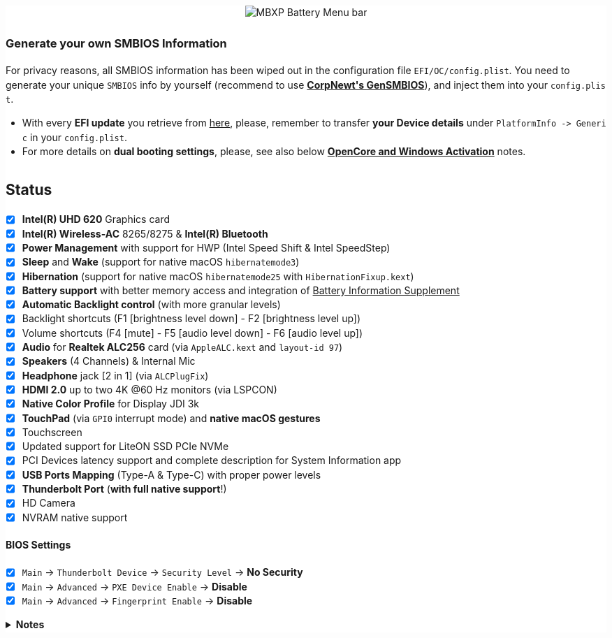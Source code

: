 <p align="center">
<img src="Wiki/Images/ScreenMenuBar03.png" width="90%" alt="MBXP Battery Menu bar" />
</p>



### Generate your own SMBIOS Information

For privacy reasons, all SMBIOS information has been wiped out in the configuration file `EFI/OC/config.plist`. You need to generate your unique `SMBIOS` info by yourself (recommend to use [**CorpNewt's GenSMBIOS**](https://github.com/corpnewt/GenSMBIOS)), and inject them into your `config.plist`.
- With every **EFI update** you retrieve from [here](https://github.com/profzei/Matebook-X-Pro-2018/releases), please, remember to transfer **your Device details** under `PlatformInfo -> Generic` in your `config.plist`.
- For more details on **dual booting settings**, please, see also below [**OpenCore and Windows Activation**](https://github.com/profzei/Matebook-X-Pro-2018#status) notes.



## Status

- [x] **Intel(R) UHD 620** Graphics card  
- [x] **Intel(R) Wireless-AC** 8265/8275 & **Intel(R) Bluetooth**
- [x] **Power Management** with support for HWP (Intel Speed Shift & Intel SpeedStep)
- [x] **Sleep** and **Wake** (support for native macOS `hibernatemode3`)
- [x] **Hibernation** (support for native macOS `hibernatemode25` with `HibernationFixup.kext`)
- [x] **Battery support** with better memory access and integration of [Battery Information Supplement](https://github.com/acidanthera/VirtualSMC/blob/master/Docs/Battery%20Information%20Supplement.md)
- [x] **Automatic Backlight control** (with more granular levels)
- [x] Backlight shortcuts (F1 [brightness level down] - F2 [brightness level up])
- [x] Volume shortcuts (F4 [mute] - F5 [audio level down] - F6 [audio level up])
- [x] **Audio** for **Realtek ALC256** card (via `AppleALC.kext` and `layout-id 97`)
- [x] **Speakers** (4 Channels) & Internal Mic
- [x] **Headphone** jack [2 in 1]  (via `ALCPlugFix`)
- [x] **HDMI 2.0** up to two 4K @60 Hz monitors (via LSPCON)
- [x] **Native Color Profile** for Display JDI 3k
- [x] **TouchPad** (via `GPI0` interrupt mode) and **native macOS gestures**
- [x] Touchscreen
- [x] Updated support for LiteON SSD PCIe NVMe 
- [x] PCI Devices latency support and complete description for System Information app
- [x] **USB Ports Mapping** (Type-A & Type-C) with proper power levels
- [x] **Thunderbolt Port** (**with full native support**!)
- [x] HD Camera
- [x] NVRAM native support

#### BIOS Settings

- [x] `Main` -> `Thunderbolt Device` -> `Security Level` -> **No Security**
- [x] `Main` -> `Advanced` -> `PXE Device Enable` -> **Disable**
- [x] `Main` -> `Advanced` -> `Fingerprint Enable` -> **Disable**

<details><summary><strong>Notes</strong></summary></details>
